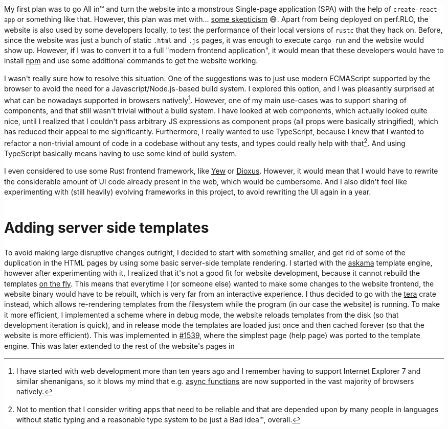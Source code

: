 [^changeFrequency]: I think that it hasn't been changing much *exactly because* it wasn't very easy to modify :)

My first plan was to go All in™ and turn the website into a monstrous Single-page application (SPA)
with the help of `create-react-app` or something like that. However, this plan was met with…
[some skepticism](https://rust-lang.zulipchat.com/#narrow/stream/247081-t-compiler.2Fperformance/topic/perf.2ERLO.20runtime.20UI/near/339674269)
:sweat_smile:. Apart from being deployed on perf.RLO, the website is also used by
some developers locally, to test the performance of their local versions of `rustc` that they hack
on. Before, since the website was just a bunch of static `.html` and `.js` pages, it was enough to
execute `cargo run` and the website would show up. However, if I was to convert it to a full
"modern frontend application", it would mean that these developers would have to install
[npm](https://www.npmjs.com/) and use some additional commands to get the website working.

I wasn't really sure how to resolve this situation. One of the suggestions was to just use modern
ECMAScript supported by the browser to avoid the need for a Javascript/Node.js-based build system. I
explored this option, and I was pleasantly surprised at what can be nowadays supported in browsers
natively[^nativeWeb]. However, one of my main use-cases was to support sharing of components, and
that still wasn't trivial without a build system. I have looked at web components, which actually
looked quite nice, until I realized that I couldn't pass arbitrary JS expressions as component props
(all props were basically stringified), which has reduced their appeal to me significantly.
Furthermore, I really wanted to use TypeScript, because I knew that I wanted to refactor a non-trivial
amount of code in a codebase without any tests, and types could really help with that[^typePhobia].
And using TypeScript basically means having to use some kind of build system.

I even considered to use some Rust frontend framework, like [Yew](https://yew.rs/) or
[Dioxus](https://dioxuslabs.com/). However, it would mean that I would have to rewrite the considerable
amount of UI code already present in the web, which would be cumbersome. And I also didn't feel like
experimenting with (still heavily) evolving frameworks in this project, to avoid rewriting the UI again
in a year.

[^typePhobia]: Not to mention that I consider writing apps that need to be reliable and that are
    depended upon by many people in languages without static typing and a reasonable type system to
    be just a Bad idea™, overall.


[^nativeWeb]: I have started with web development more than ten years ago and I remember having to support
    Internet Explorer 7 and similar shenanigans, so it blows my mind that e.g.
    [async functions](https://caniuse.com/async-functions) are now supported in the vast majority of
    browsers natively.

# Adding server side templates
To avoid making large disruptive changes outright, I decided to start with something smaller, and get
rid of some of the duplication in the HTML pages by using some basic server-side template rendering.
I started with the [askama](https://github.com/djc/askama) template engine, however after
experimenting with it, I realized that it's not a good fit for website development, because it cannot
rebuild the templates [on the fly](https://github.com/djc/askama/issues/273). This means that everytime
I (or someone else) wanted to make some changes to the website frontend, the website binary would
have to be rebuilt, which is very far from an interactive experience. I thus decided to go with
the [tera](https://github.com/Keats/tera) crate instead, which allows re-rendering templates from the filesystem
while the program (in our case the website) is running. To make it more efficient, I implemented a
scheme where in debug mode, the website reloads templates from the disk (so that development iteration
is quick), and in release mode the templates are loaded just once and then cached forever (so that the
website is more efficient). This was implemented in [#1539](https://github.com/rust-lang/rustc-perf/pull/1539), where the simplest page (help page)
was ported to the template engine. This was later extended to the rest of the website's pages in

[^cache]: And in some cases, also achieving more stability, because the benchmark input won't be
[^newContributors]: Spoiler alert: no new contributors have cropped up so far :sweat_smile: However,
[^parcelProblem]: In certain cases, it was "miscompiling" the JS bundle, causing opaque JS errors
[^npmDiff]: The diff of that PR might look scary, but most of it was only just the contents of the
[^holmes]: Namely, the adventures of Sherlock Holmes :)